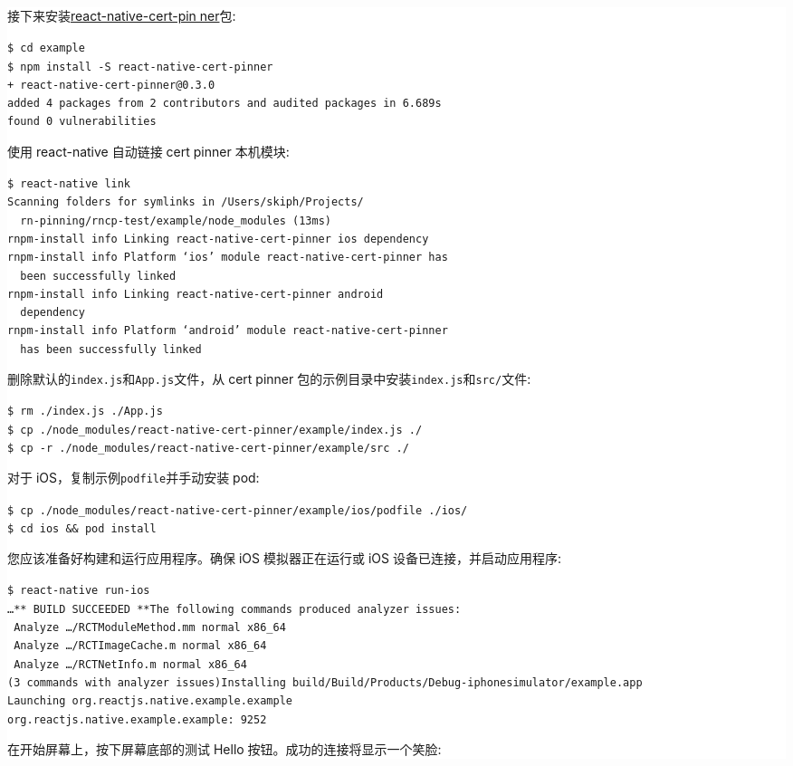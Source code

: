 接下来安装[react-native-cert-pin ner](https://www.npmjs.com/package/react-native-cert-pinner)包:

```
$ cd example
$ npm install -S react-native-cert-pinner
+ react-native-cert-pinner@0.3.0
added 4 packages from 2 contributors and audited packages in 6.689s
found 0 vulnerabilities
```

使用 react-native 自动链接 cert pinner 本机模块:

```
$ react-native link
Scanning folders for symlinks in /Users/skiph/Projects/
  rn-pinning/rncp-test/example/node_modules (13ms)
rnpm-install info Linking react-native-cert-pinner ios dependency
rnpm-install info Platform ‘ios’ module react-native-cert-pinner has
  been successfully linked
rnpm-install info Linking react-native-cert-pinner android
  dependency
rnpm-install info Platform ‘android’ module react-native-cert-pinner
  has been successfully linked
```

删除默认的`index.js`和`App.js`文件，从 cert pinner 包的示例目录中安装`index.js`和`src/`文件:

```
$ rm ./index.js ./App.js
$ cp ./node_modules/react-native-cert-pinner/example/index.js ./
$ cp -r ./node_modules/react-native-cert-pinner/example/src ./
```

对于 iOS，复制示例`podfile`并手动安装 pod:

```
$ cp ./node_modules/react-native-cert-pinner/example/ios/podfile ./ios/
$ cd ios && pod install
```

您应该准备好构建和运行应用程序。确保 iOS 模拟器正在运行或 iOS 设备已连接，并启动应用程序:

```
$ react-native run-ios
…** BUILD SUCCEEDED **The following commands produced analyzer issues:
 Analyze …/RCTModuleMethod.mm normal x86_64
 Analyze …/RCTImageCache.m normal x86_64
 Analyze …/RCTNetInfo.m normal x86_64
(3 commands with analyzer issues)Installing build/Build/Products/Debug-iphonesimulator/example.app
Launching org.reactjs.native.example.example
org.reactjs.native.example.example: 9252
```

在开始屏幕上，按下屏幕底部的测试 Hello 按钮。成功的连接将显示一个笑脸:
